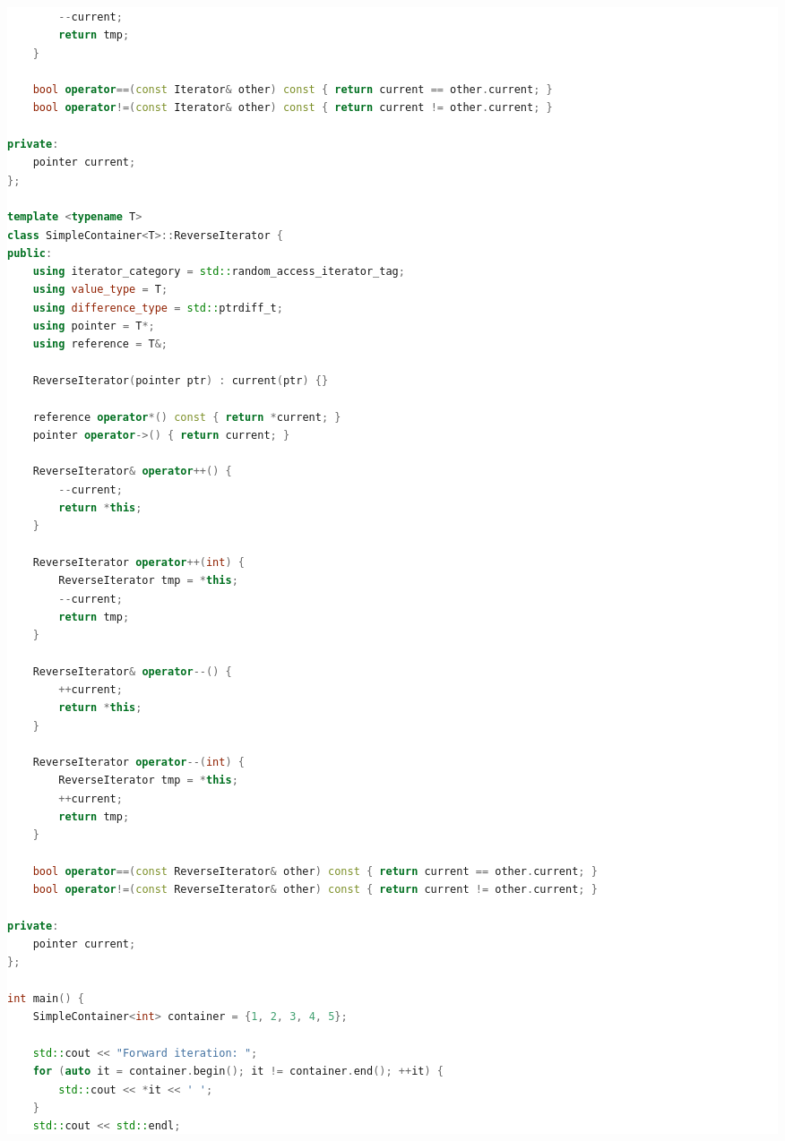 ```cpp
        --current;
        return tmp;
    }

    bool operator==(const Iterator& other) const { return current == other.current; }
    bool operator!=(const Iterator& other) const { return current != other.current; }

private:
    pointer current;
};

template <typename T>
class SimpleContainer<T>::ReverseIterator {
public:
    using iterator_category = std::random_access_iterator_tag;
    using value_type = T;
    using difference_type = std::ptrdiff_t;
    using pointer = T*;
    using reference = T&;

    ReverseIterator(pointer ptr) : current(ptr) {}

    reference operator*() const { return *current; }
    pointer operator->() { return current; }

    ReverseIterator& operator++() {
        --current;
        return *this;
    }

    ReverseIterator operator++(int) {
        ReverseIterator tmp = *this;
        --current;
        return tmp;
    }

    ReverseIterator& operator--() {
        ++current;
        return *this;
    }

    ReverseIterator operator--(int) {
        ReverseIterator tmp = *this;
        ++current;
        return tmp;
    }

    bool operator==(const ReverseIterator& other) const { return current == other.current; }
    bool operator!=(const ReverseIterator& other) const { return current != other.current; }

private:
    pointer current;
};

int main() {
    SimpleContainer<int> container = {1, 2, 3, 4, 5};

    std::cout << "Forward iteration: ";
    for (auto it = container.begin(); it != container.end(); ++it) {
        std::cout << *it << ' ';
    }
    std::cout << std::endl;

```